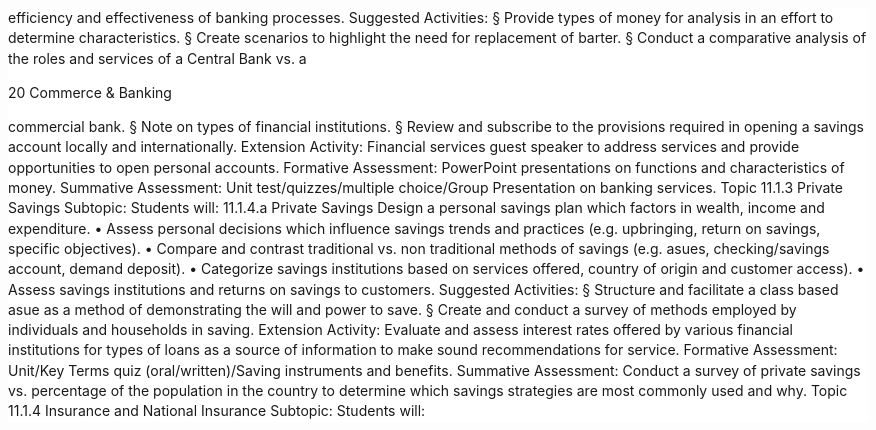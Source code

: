 efficiency and effectiveness of banking 
processes. 
Suggested Activities: 
§ Provide types of money for analysis in an effort to determine characteristics. 
§ Create scenarios to highlight the need for replacement of barter. 
§ Conduct a comparative analysis of the roles and services of a Central Bank vs. a 


20 
Commerce & Banking 
 
commercial bank. 
§ Note on types of financial institutions. 
§ Review and subscribe to the provisions required in opening a savings account locally and 
internationally. 
Extension Activity: 
Financial services guest speaker to address services and provide opportunities to open 
personal accounts. 
Formative Assessment: 
PowerPoint presentations on functions and characteristics of money. 
Summative Assessment: 
Unit test/quizzes/multiple choice/Group Presentation on banking services. 
Topic 11.1.3 Private Savings 
Subtopic: 
Students will: 
11.1.4.a Private Savings 
Design a personal savings plan which factors in 
wealth, income and expenditure. 
• 
Assess personal decisions which influence savings 
trends and practices (e.g. upbringing, return on 
savings, specific objectives). 
• 
Compare and contrast traditional vs. non 
traditional methods of savings (e.g. asues, 
checking/savings account, demand deposit). 
• 
Categorize savings institutions based on services 
offered, country of origin and customer access). 
• 
Assess savings institutions and returns on savings 
to customers. 
Suggested Activities: 
§ Structure and facilitate a class based asue as a method of demonstrating the will and 
power to save. 
§ Create and conduct a survey of methods employed by individuals and households in 
saving. 
Extension Activity: 
Evaluate and assess interest rates offered by various financial institutions for types of loans as 
a source of information to make sound recommendations for service. 
Formative Assessment: 
Unit/Key Terms quiz (oral/written)/Saving instruments and benefits. 
Summative Assessment: 
Conduct a survey of private savings vs. percentage of the population in the country to 
determine which savings strategies are most commonly used and why. 
Topic 11.1.4 Insurance and National Insurance 
Subtopic: 
Students will: 
